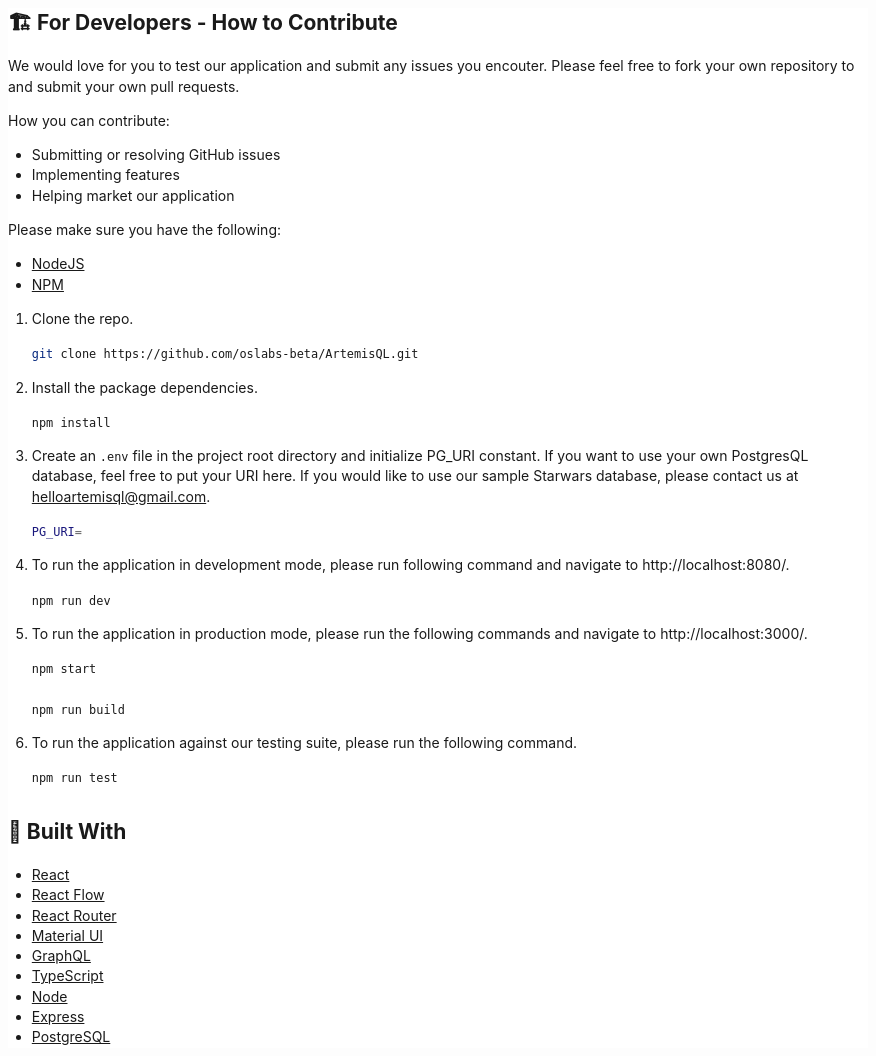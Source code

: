 ## 🏗️ For Developers - How to Contribute
We would love for you to test our application and submit any issues you encouter. Please feel free to fork your own repository to and submit your own pull requests.

How you can contribute:
- Submitting or resolving GitHub issues
- Implementing features
- Helping market our application

Please make sure you have the following:
- [NodeJS](https://nodejs.org/en/)
- [NPM ](https://www.npmjs.com/)

1. Clone the repo.
   ```sh
   git clone https://github.com/oslabs-beta/ArtemisQL.git
   ```
2. Install the package dependencies.
   ```sh
   npm install
   ```
3. Create an `.env` file in the project root directory and initialize PG_URI constant. If you want to use your own PostgresQL database, feel free to put your URI here. If you would like to use our sample Starwars database, please contact us at helloartemisql@gmail.com.
   ```sh
   PG_URI= 
   ```
4. To run the application in development mode, please run following command and navigate to http://localhost:8080/.

   ```sh
   npm run dev
   ```

5. To run the application in production mode, please run the following commands and navigate to http://localhost:3000/.
   ```sh
   npm start

   npm run build
   ```

6. To run the application against our testing suite, please run the following command.
   ```sh
   npm run test
   ```
## 🧬 Built With

- [React](https://reactjs.org/)
- [React Flow](https://reactflow.dev/)
- [React Router](https://reactrouter.com/)
- [Material UI](https://mui.com/)
- [GraphQL](https://graphql.org/)
- [TypeScript](https://www.typescriptlang.org/)
- [Node](https://nodejs.org/)
- [Express](https://expressjs.com/)
- [PostgreSQL](https://www.postgresql.org/)
